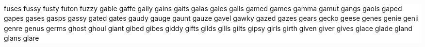 fuses
fussy
fusty
futon
fuzzy
gable
gaffe
gaily
gains
gaits
galas
gales
galls
gamed
games
gamma
gamut
gangs
gaols
gaped
gapes
gases
gasps
gassy
gated
gates
gaudy
gauge
gaunt
gauze
gavel
gawky
gazed
gazes
gears
gecko
geese
genes
genie
genii
genre
genus
germs
ghost
ghoul
giant
gibed
gibes
giddy
gifts
gilds
gills
gilts
gipsy
girls
girth
given
giver
gives
glace
glade
gland
glans
glare